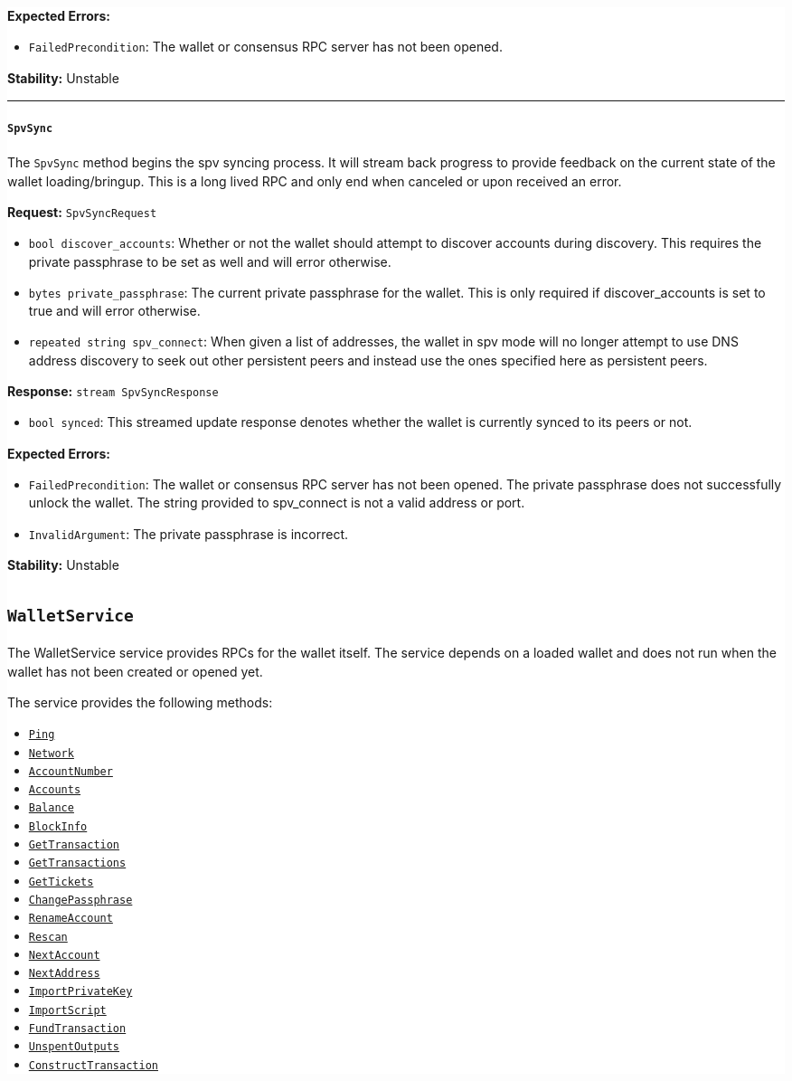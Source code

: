 **Expected Errors:**

- `FailedPrecondition`: The wallet or consensus RPC server has not been opened.

**Stability:** Unstable
___

#### `SpvSync`

The `SpvSync` method begins the spv syncing process.  It will
stream back progress to provide feedback on the current state of the wallet
loading/bringup.  This is a long lived RPC and only end when canceled
or upon received an error.

**Request:** `SpvSyncRequest`

- `bool discover_accounts`:  Whether or not the wallet should attempt to
  discover accounts during discovery.  This requires the private passphrase to
  be set as well and will error otherwise.

- `bytes private_passphrase`: The current private passphrase for the wallet.
  This is only required if discover_accounts is set to true and will error
  otherwise.

- `repeated string spv_connect`: When given a list of addresses, the wallet in
  spv mode will no longer attempt to use DNS address discovery to seek out other
  persistent peers and instead use the ones specified here as persistent peers.

**Response:** `stream SpvSyncResponse`

- `bool synced`: This streamed update response denotes whether the wallet is
  currently synced to its peers or not.

**Expected Errors:**

- `FailedPrecondition`: The wallet or consensus RPC server has not been opened.
  The private passphrase does not successfully unlock the wallet.  The string
  provided to spv_connect is not a valid address or port.

- `InvalidArgument`: The private passphrase is incorrect.

**Stability:** Unstable

## `WalletService`

The WalletService service provides RPCs for the wallet itself.  The service
depends on a loaded wallet and does not run when the wallet has not been created
or opened yet.

The service provides the following methods:

- [`Ping`](#ping)
- [`Network`](#network)
- [`AccountNumber`](#accountnumber)
- [`Accounts`](#accounts)
- [`Balance`](#balance)
- [`BlockInfo`](#blockinfo)
- [`GetTransaction`](#gettransaction)
- [`GetTransactions`](#gettransactions)
- [`GetTickets`](#gettickets)
- [`ChangePassphrase`](#changepassphrase)
- [`RenameAccount`](#renameaccount)
- [`Rescan`](#rescan)
- [`NextAccount`](#nextaccount)
- [`NextAddress`](#nextaddress)
- [`ImportPrivateKey`](#importprivatekey)
- [`ImportScript`](#importscript)
- [`FundTransaction`](#fundtransaction)
- [`UnspentOutputs`](#unspentoutputs)
- [`ConstructTransaction`](#constructtransaction)